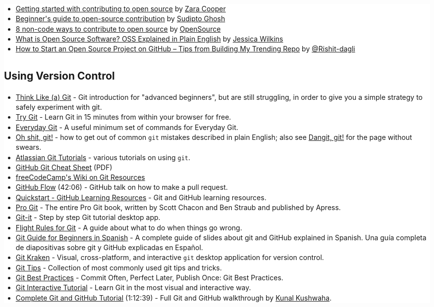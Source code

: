 - [Getting started with contributing to open source](https://stackoverflow.blog/2020/08/03/getting-started-with-contributing-to-open-source/) by [Zara Cooper](https://stackoverflow.blog/author/zara-cooper/)
- [Beginner's guide to open-source contribution](https://workat.tech/general/article/open-source-contribution-guide-xmhf1k601vdj) by [Sudipto Ghosh](https://github.com/pydevsg)
- [8 non-code ways to contribute to open source](https://opensource.com/life/16/1/8-ways-contribute-open-source-without-writing-code) by [OpenSource](https://twitter.com/OpenSourceWay)
- [What is Open Source Software? OSS Explained in Plain English](https://www.freecodecamp.org/news/what-is-open-source-software-explained-in-plain-english/) by [Jessica Wilkins](https://www.freecodecamp.org/news/author/jessica-wilkins/)
- [How to Start an Open Source Project on GitHub – Tips from Building My Trending Repo](https://www.freecodecamp.org/news/how-to-start-an-open-source-project-on-github-tips-from-building-my-trending-repo/) by [@Rishit-dagli](https://github.com/Rishit-dagli)

## Using Version Control

- [Think Like (a) Git](http://think-like-a-git.net/) - Git introduction for "advanced beginners", but are still struggling, in order to give you a simple strategy to safely experiment with git.
- [Try Git](https://try.github.io/) - Learn Git in 15 minutes from within your browser for free.
- [Everyday Git](https://git-scm.com/docs/giteveryday) - A useful minimum set of commands for Everyday Git.
- [Oh shit, git!](https://ohshitgit.com/) - how to get out of common `git` mistakes described in plain English; also see [Dangit, git!](https://dangitgit.com/) for the page without swears.
- [Atlassian Git Tutorials](https://www.atlassian.com/git/tutorials) - various tutorials on using `git`.
- [GitHub Git Cheat Sheet](https://education.github.com/git-cheat-sheet-education.pdf) (PDF)
- [freeCodeCamp's Wiki on Git Resources](https://forum.freecodecamp.org/t/wiki-git-resources/13136)
- [GitHub Flow](https://www.youtube.com/watch?v=juLIxo42A_s) (42:06) - GitHub talk on how to make a pull request.
- [Quickstart - GitHub Learning Resources](https://docs.github.com/en/get-started/quickstart/git-and-github-learning-resources) - Git and GitHub learning resources.
- [Pro Git](https://git-scm.com/book/en/v2) - The entire Pro Git book, written by Scott Chacon and Ben Straub and published by Apress.
- [Git-it](https://github.com/jlord/git-it-electron) - Step by step Git tutorial desktop app.
- [Flight Rules for Git](https://github.com/k88hudson/git-flight-rules) - A guide about what to do when things go wrong.
- [Git Guide for Beginners in Spanish](https://platzi.github.io/git-slides/#/) - A complete guide of slides about git and GitHub explained in Spanish. Una guía completa de diapositivas sobre git y GitHub explicadas en Español.
- [Git Kraken](https://www.gitkraken.com/git-client) - Visual, cross-platform, and interactive `git` desktop application for version control.
- [Git Tips](https://github.com/git-tips/tips) - Collection of most commonly used git tips and tricks.
- [Git Best Practices](https://sethrobertson.github.io/GitBestPractices/) - Commit Often, Perfect Later, Publish Once: Git Best Practices.
- [Git Interactive Tutorial](https://learngitbranching.js.org/) - Learn Git in the most visual and interactive way.
- [Complete Git and GitHub Tutorial](https://www.youtube.com/watch?v=apGV9Kg7ics) (1:12:39) - Full Git and GitHub walkthrough by [Kunal Kushwaha](https://www.youtube.com/channel/UCBGOUQHNNtNGcGzVq5rIXjw).
